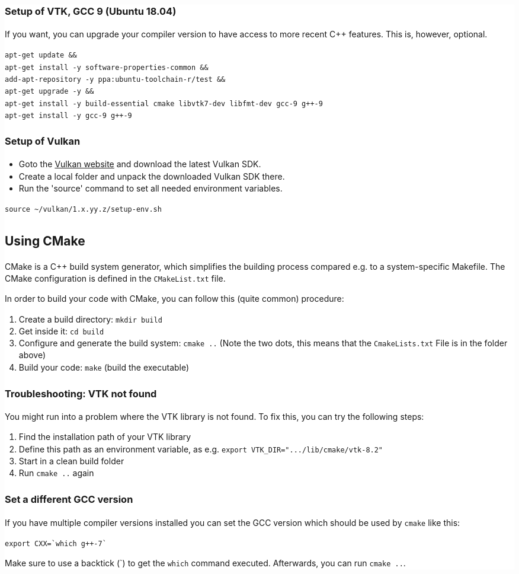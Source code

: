 ### Setup of VTK, GCC 9 (Ubuntu **18.04**)

If you want, you can upgrade your compiler version to have access to more recent C++ features.
This is, however, optional.

```
apt-get update &&
apt-get install -y software-properties-common &&
add-apt-repository -y ppa:ubuntu-toolchain-r/test &&
apt-get upgrade -y &&
apt-get install -y build-essential cmake libvtk7-dev libfmt-dev gcc-9 g++-9
apt-get install -y gcc-9 g++-9
```

### Setup of Vulkan
- Goto the [Vulkan website](https://vulkan.lunarg.com/sdk/home) and download the latest Vulkan SDK.
- Create a local folder and unpack the downloaded Vulkan SDK there.
- Run the 'source' command to set all needed environment variables.
```
source ~/vulkan/1.x.yy.z/setup-env.sh
```

## Using CMake

CMake is a C++ build system generator, which simplifies the building process compared e.g. to a system-specific Makefile. The CMake configuration is defined in the `CMakeList.txt` file.

In order to build your code with CMake, you can follow this (quite common) procedure:

1. Create a build directory: `mkdir build`
2. Get inside it: `cd build`
3. Configure and generate the build system: `cmake ..` (Note the two dots, this means that the `CmakeLists.txt` File is in the folder above)
4. Build your code: `make` (build the executable)

### Troubleshooting: VTK not found

You might run into a problem where the VTK library is not found. To fix this, you can try the following steps:

1. Find the installation path of your VTK library 
2. Define this path as an environment variable, as e.g. `export VTK_DIR=".../lib/cmake/vtk-8.2"`
3. Start in a clean build folder
4. Run `cmake ..` again

### Set a different GCC version

If you have multiple compiler versions installed you can set the GCC version which should be used by `cmake` like this:

```shell
export CXX=`which g++-7`
```

Make sure to use a backtick (\`) to get the `which` command executed. Afterwards, you can run `cmake ..`.
